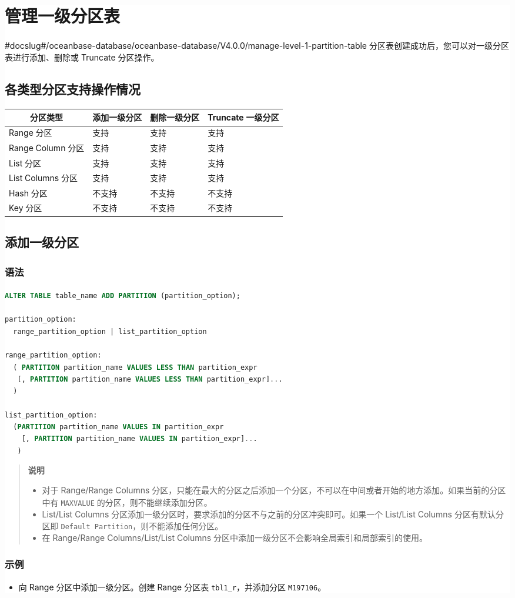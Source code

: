 # 管理一级分区表
#docslug#/oceanbase-database/oceanbase-database/V4.0.0/manage-level-1-partition-table
分区表创建成功后，您可以对一级分区表进行添加、删除或 Truncate 分区操作。

## 各类型分区支持操作情况

|      分区类型       | 添加一级分区 | 删除一级分区 | Truncate 一级分区 |
|-----------------|--------|--------|---------------|
| Range 分区        | 支持     | 支持     | 支持            |
| Range Column 分区 | 支持     | 支持     | 支持            |
| List 分区         | 支持     | 支持     | 支持            |
| List Columns 分区 | 支持     | 支持     | 支持            |
| Hash 分区         | 不支持    | 不支持    | 不支持           |
| Key 分区          | 不支持    | 不支持    | 不支持           |

## 添加一级分区

### 语法

```sql
ALTER TABLE table_name ADD PARTITION (partition_option);

partition_option:
  range_partition_option | list_partition_option

range_partition_option:
  ( PARTITION partition_name VALUES LESS THAN partition_expr
   [, PARTITION partition_name VALUES LESS THAN partition_expr]...
  )

list_partition_option:
  (PARTITION partition_name VALUES IN partition_expr
    [, PARTITION partition_name VALUES IN partition_expr]...
   )
```

> **说明**
>
> * 对于 Range/Range Columns 分区，只能在最大的分区之后添加一个分区，不可以在中间或者开始的地方添加。如果当前的分区中有 `MAXVALUE` 的分区，则不能继续添加分区。
> * List/List Columns 分区添加一级分区时，要求添加的分区不与之前的分区冲突即可。如果一个 List/List Columns 分区有默认分区即 `Default Partition`，则不能添加任何分区。
> * 在 Range/Range Columns/List/List Columns 分区中添加一级分区不会影响全局索引和局部索引的使用。

### 示例

* 向 Range 分区中添加一级分区。创建 Range 分区表 `tbl1_r`，并添加分区 `M197106`。
